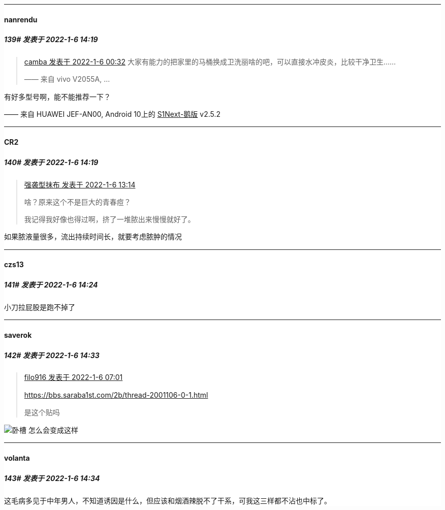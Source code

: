 *****

####  nanrendu  
##### 139#       发表于 2022-1-6 14:19

<blockquote><a href="httphttps://bbs.saraba1st.com/2b/forum.php?mod=redirect&amp;goto=findpost&amp;pid=54180851&amp;ptid=2045950" target="_blank">camba 发表于 2022-1-6 00:32</a>
大家有能力的把家里的马桶换成卫洗丽啥的吧，可以直接水冲皮炎，比较干净卫生……

—— 来自 vivo V2055A, ...</blockquote>
有好多型号啊，能不能推荐一下？

—— 来自 HUAWEI JEF-AN00, Android 10上的 [S1Next-鹅版](https://github.com/ykrank/S1-Next/releases) v2.5.2

*****

####  CR2  
##### 140#       发表于 2022-1-6 14:19

<blockquote><a href="httphttps://bbs.saraba1st.com/2b/forum.php?mod=redirect&amp;goto=findpost&amp;pid=54185723&amp;ptid=2045950" target="_blank">强袭型抹布 发表于 2022-1-6 13:14</a>

啥？原来这个不是巨大的青春痘？

我记得我好像也得过啊，挤了一堆脓出来慢慢就好了。</blockquote>
如果脓液量很多，流出持续时间长，就要考虑脓肿的情况



*****

####  czs13  
##### 141#       发表于 2022-1-6 14:24

小刀拉屁股是跑不掉了

*****

####  saverok  
##### 142#       发表于 2022-1-6 14:33

<blockquote><a href="httphttps://bbs.saraba1st.com/2b/forum.php?mod=redirect&amp;goto=findpost&amp;pid=54181794&amp;ptid=2045950" target="_blank">filo916 发表于 2022-1-6 07:01</a>

https://bbs.saraba1st.com/2b/thread-2001106-0-1.html

是这个贴吗</blockquote>
<img src="https://static.saraba1st.com/image/smiley/face2017/068.png" referrerpolicy="no-referrer">卧槽 怎么会变成这样

*****

####  volanta  
##### 143#       发表于 2022-1-6 14:34

这毛病多见于中年男人，不知道诱因是什么，但应该和烟酒辣脱不了干系，可我这三样都不沾也中标了。
